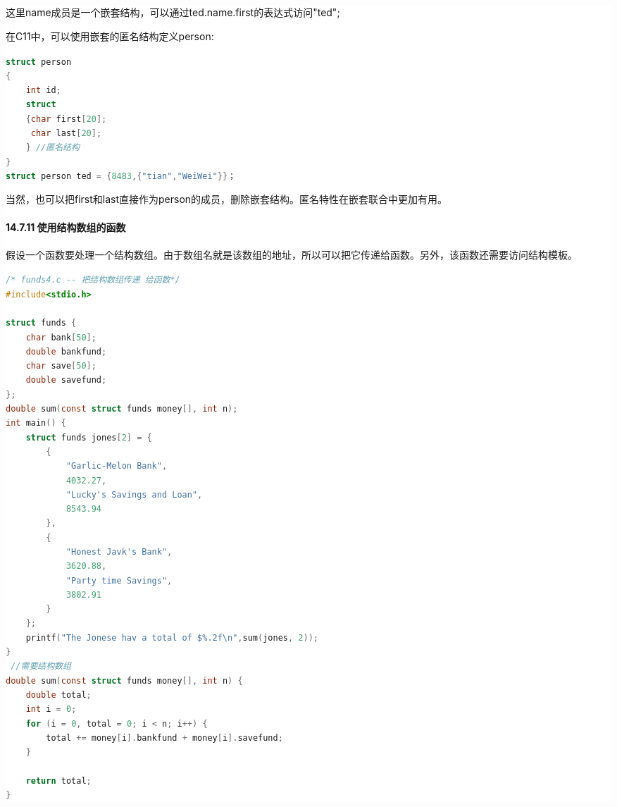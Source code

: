 这里name成员是一个嵌套结构，可以通过ted.name.first的表达式访问"ted";



在C11中，可以使用嵌套的匿名结构定义person:

```c
struct person
{
    int id;
    struct 
    {char first[20];
     char last[20];      
    } //匿名结构
}
struct person ted = {8483,{"tian","WeiWei"}}；
```

当然，也可以把first和last直接作为person的成员，删除嵌套结构。匿名特性在嵌套联合中更加有用。                                           



#### 14.7.11 使用结构数组的函数

假设一个函数要处理一个结构数组。由于数组名就是该数组的地址，所以可以把它传递给函数。另外，该函数还需要访问结构模板。

```c
/* funds4.c -- 把结构数组传递 给函数*/
#include<stdio.h>

struct funds {
	char bank[50];
	double bankfund;
	char save[50];
	double savefund;
};
double sum(const struct funds money[], int n);
int main() {
	struct funds jones[2] = {
		{
			"Garlic-Melon Bank",
			4032.27,
			"Lucky's Savings and Loan",
			8543.94
		},
		{
			"Honest Javk's Bank",
			3620.88,
			"Party time Savings",
			3802.91
		}
	};
	printf("The Jonese hav a total of $%.2f\n",sum(jones, 2));
}
 //需要结构数组
double sum(const struct funds money[], int n) {
	double total;
	int i = 0;
	for (i = 0, total = 0; i < n; i++) {
		total += money[i].bankfund + money[i].savefund;
	}
	
	return total;
}

```
